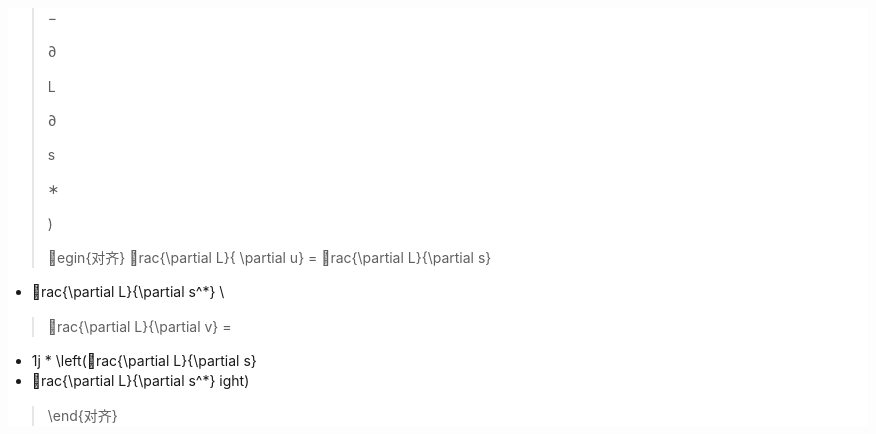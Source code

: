 > 
> 
> 
> −
> 
> 
> 
> 
> ∂
> 
> 
> L
> 
> 
> 
> 
> ∂
> 
> 
> 
> s
> 
> 
> ∗
> 
> 
> 
> 
> 
> )
> 
> 
> 
> 
> 
> 
> 
> 
> egin{对齐}
> rac{\partial L}{ \partial u} = rac{\partial L}{\partial s} 
+ rac{\partial L}{\partial s^*} \
> rac{\partial L}{\partial v} = 
- 1j * \left(rac{\partial L}{\partial s} 
- rac{\partial L}{\partial s^*}
ight)
> \end{对齐}
> 
> 
> 
> 
> 
> 
> 
> 
> 
> 
> 
> 
> 
> 
> 
> 
> 
> 